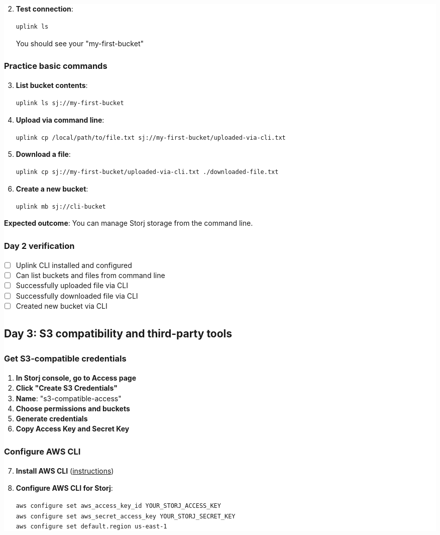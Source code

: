 2. **Test connection**:
   ```bash
   uplink ls
   ```
   You should see your "my-first-bucket"

### Practice basic commands

3. **List bucket contents**:
   ```bash
   uplink ls sj://my-first-bucket
   ```

4. **Upload via command line**:
   ```bash
   uplink cp /local/path/to/file.txt sj://my-first-bucket/uploaded-via-cli.txt
   ```

5. **Download a file**:
   ```bash
   uplink cp sj://my-first-bucket/uploaded-via-cli.txt ./downloaded-file.txt
   ```

6. **Create a new bucket**:
   ```bash
   uplink mb sj://cli-bucket
   ```

**Expected outcome**: You can manage Storj storage from the command line.

### Day 2 verification

- [ ] Uplink CLI installed and configured
- [ ] Can list buckets and files from command line
- [ ] Successfully uploaded file via CLI
- [ ] Successfully downloaded file via CLI
- [ ] Created new bucket via CLI

## Day 3: S3 compatibility and third-party tools

### Get S3-compatible credentials

1. **In Storj console, go to Access page**
2. **Click "Create S3 Credentials"**
3. **Name**: "s3-compatible-access"
4. **Choose permissions and buckets**
5. **Generate credentials**
6. **Copy Access Key and Secret Key**

### Configure AWS CLI

7. **Install AWS CLI** ([instructions](https://docs.aws.amazon.com/cli/latest/userguide/getting-started-install.html))

8. **Configure AWS CLI for Storj**:
   ```bash
   aws configure set aws_access_key_id YOUR_STORJ_ACCESS_KEY
   aws configure set aws_secret_access_key YOUR_STORJ_SECRET_KEY
   aws configure set default.region us-east-1
   ```
